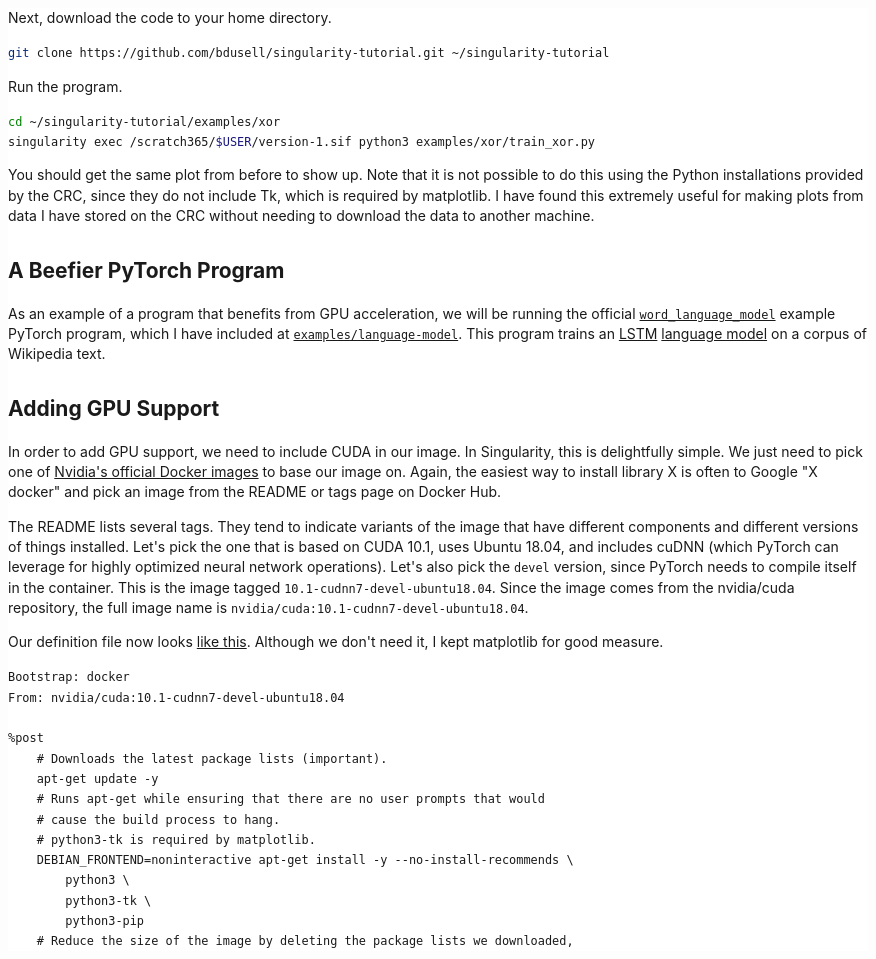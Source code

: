 Next, download the code to your home directory.

```bash
git clone https://github.com/bdusell/singularity-tutorial.git ~/singularity-tutorial
```

Run the program.

```bash
cd ~/singularity-tutorial/examples/xor
singularity exec /scratch365/$USER/version-1.sif python3 examples/xor/train_xor.py
```

You should get the same plot from before to show up. Note that it is not
possible to do this using the Python installations provided by the CRC, since
they do not include Tk, which is required by matplotlib. I have found this
extremely useful for making plots from data I have stored on the CRC without
needing to download the data to another machine.

## A Beefier PyTorch Program

As an example of a program that benefits from GPU acceleration, we will be
running the official
[`word_language_model`](https://github.com/pytorch/examples/tree/master/word_language_model)
example PyTorch program, which I have included at
[`examples/language-model`](examples/language-model).
This program trains an
[LSTM](https://en.wikipedia.org/wiki/Long_short-term_memory)
[language model](https://en.wikipedia.org/wiki/Language_model)
on a corpus of Wikipedia text.

## Adding GPU Support

In order to add GPU support, we need to include CUDA in our image. In
Singularity, this is delightfully simple. We just need to pick one of
[Nvidia's official Docker images](https://hub.docker.com/r/nvidia/cuda)
to base our image on. Again, the easiest way to install library X is often to
Google "X docker" and pick an image from the README or tags page on Docker Hub.

The README lists several tags. They tend to indicate variants of the image that
have different components and different versions of things installed. Let's
pick the one that is based on CUDA 10.1, uses Ubuntu 18.04, and includes cuDNN
(which PyTorch can leverage for highly optimized neural network operations).
Let's also pick the `devel` version, since PyTorch needs to compile itself in
the container. This is the image tagged `10.1-cudnn7-devel-ubuntu18.04`. Since
the image comes from the nvidia/cuda repository, the full image name is
`nvidia/cuda:10.1-cudnn7-devel-ubuntu18.04`.

Our definition file now looks
[like this](examples/language-model/version-2.def). Although we don't need it,
I kept matplotlib for good measure.

```
Bootstrap: docker
From: nvidia/cuda:10.1-cudnn7-devel-ubuntu18.04

%post
    # Downloads the latest package lists (important).
    apt-get update -y
    # Runs apt-get while ensuring that there are no user prompts that would
    # cause the build process to hang.
    # python3-tk is required by matplotlib.
    DEBIAN_FRONTEND=noninteractive apt-get install -y --no-install-recommends \
        python3 \
        python3-tk \
        python3-pip
    # Reduce the size of the image by deleting the package lists we downloaded,
```